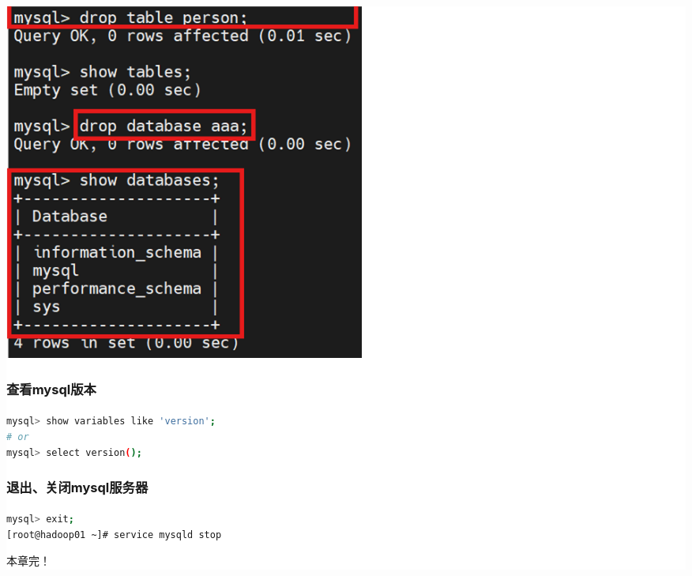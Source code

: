 <img src="figures/5.1.6-8.png" width="450px">

### 查看mysql版本
```bash
mysql> show variables like 'version';
# or
mysql> select version();		
```

### 退出、关闭mysql服务器
```bash
mysql> exit;
[root@hadoop01 ~]# service mysqld stop
```

本章完！
